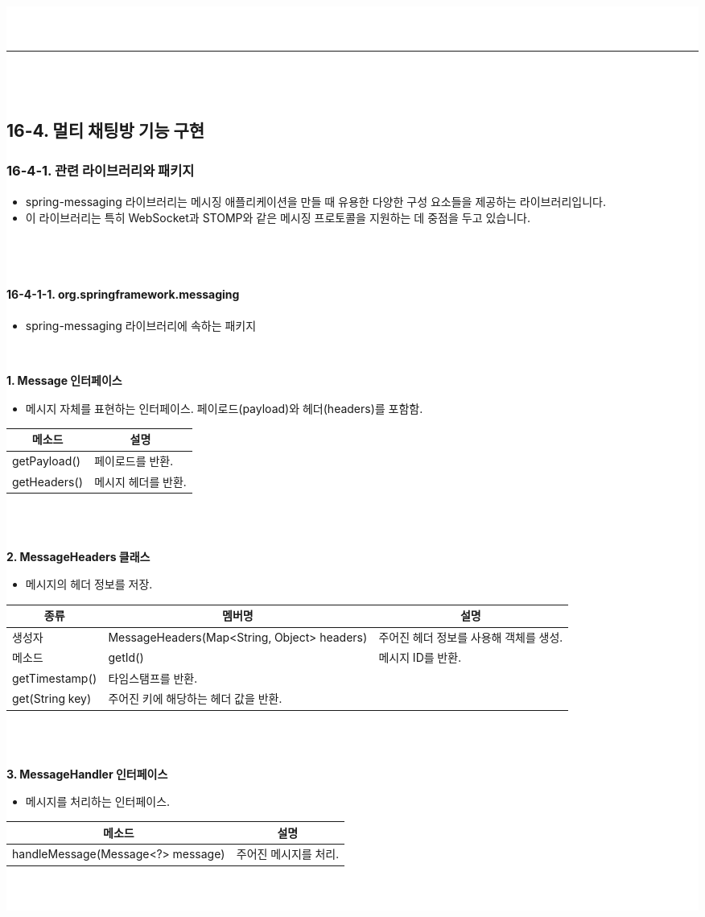 <br><br><hr><br><br>


<div id="16-4"></div>

## 16-4. 멀티 채팅방 기능 구현

### 16-4-1. 관련 라이브러리와 패키지

- spring-messaging 라이브러리는 메시징 애플리케이션을 만들 때 유용한 다양한 구성 요소들을 제공하는 라이브러리입니다. 
- 이 라이브러리는 특히 WebSocket과 STOMP와 같은 메시징 프로토콜을 지원하는 데 중점을 두고 있습니다. 

<br><br>

#### 16-4-1-1. org.springframework.messaging

- spring-messaging 라이브러리에 속하는 패키지

<br>

**1. Message 인터페이스**

- 메시지 자체를 표현하는 인터페이스. 페이로드(payload)와 헤더(headers)를 포함함.

| 메소드 | 설명 |
|------------------------------------------|-----------------------------------------------------------------------|
| getPayload() | 페이로드를 반환. |
| getHeaders() | 메시지 헤더를 반환. |

<br><br>

**2. MessageHeaders 클래스**

- 메시지의 헤더 정보를 저장.

| 종류 | 멤버명 | 설명 |
|---------|-----------------------------------------------------------------------------|------------------------------|
| 생성자 | MessageHeaders(Map<String, Object> headers) | 주어진 헤더 정보를 사용해 객체를 생성. |
| 메소드 | getId() | 메시지 ID를 반환. |
| getTimestamp() | 타임스탬프를 반환. |
| get(String key) | 주어진 키에 해당하는 헤더 값을 반환. |

<br><br>

**3. MessageHandler 인터페이스**

- 메시지를 처리하는 인터페이스.

| 메소드 | 설명 |
|------------------------------------------|-----------------------------------------------------------------------|
| handleMessage(Message<?> message) | 주어진 메시지를 처리. |

<br><br>
